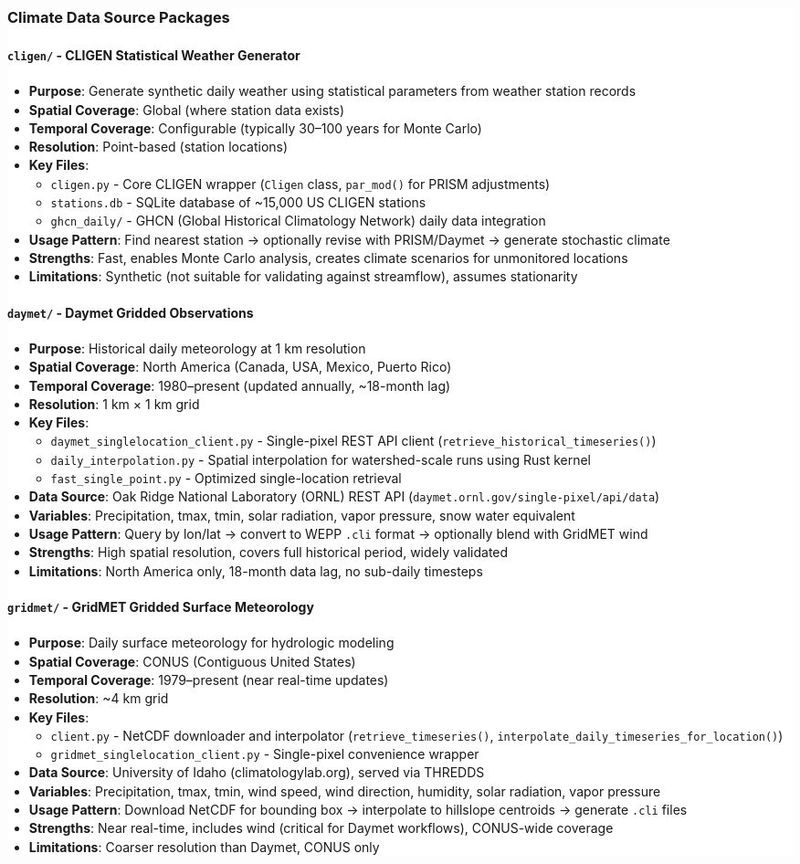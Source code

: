 ### Climate Data Source Packages

#### `cligen/` - CLIGEN Statistical Weather Generator
- **Purpose**: Generate synthetic daily weather using statistical parameters from weather station records
- **Spatial Coverage**: Global (where station data exists)
- **Temporal Coverage**: Configurable (typically 30–100 years for Monte Carlo)
- **Resolution**: Point-based (station locations)
- **Key Files**:
  - `cligen.py` - Core CLIGEN wrapper (`Cligen` class, `par_mod()` for PRISM adjustments)
  - `stations.db` - SQLite database of ~15,000 US CLIGEN stations
  - `ghcn_daily/` - GHCN (Global Historical Climatology Network) daily data integration
- **Usage Pattern**: Find nearest station → optionally revise with PRISM/Daymet → generate stochastic climate
- **Strengths**: Fast, enables Monte Carlo analysis, creates climate scenarios for unmonitored locations
- **Limitations**: Synthetic (not suitable for validating against streamflow), assumes stationarity

#### `daymet/` - Daymet Gridded Observations
- **Purpose**: Historical daily meteorology at 1 km resolution
- **Spatial Coverage**: North America (Canada, USA, Mexico, Puerto Rico)
- **Temporal Coverage**: 1980–present (updated annually, ~18-month lag)
- **Resolution**: 1 km × 1 km grid
- **Key Files**:
  - `daymet_singlelocation_client.py` - Single-pixel REST API client (`retrieve_historical_timeseries()`)
  - `daily_interpolation.py` - Spatial interpolation for watershed-scale runs using Rust kernel
  - `fast_single_point.py` - Optimized single-location retrieval
- **Data Source**: Oak Ridge National Laboratory (ORNL) REST API (`daymet.ornl.gov/single-pixel/api/data`)
- **Variables**: Precipitation, tmax, tmin, solar radiation, vapor pressure, snow water equivalent
- **Usage Pattern**: Query by lon/lat → convert to WEPP `.cli` format → optionally blend with GridMET wind
- **Strengths**: High spatial resolution, covers full historical period, widely validated
- **Limitations**: North America only, 18-month data lag, no sub-daily timesteps

#### `gridmet/` - GridMET Gridded Surface Meteorology
- **Purpose**: Daily surface meteorology for hydrologic modeling
- **Spatial Coverage**: CONUS (Contiguous United States)
- **Temporal Coverage**: 1979–present (near real-time updates)
- **Resolution**: ~4 km grid
- **Key Files**:
  - `client.py` - NetCDF downloader and interpolator (`retrieve_timeseries()`, `interpolate_daily_timeseries_for_location()`)
  - `gridmet_singlelocation_client.py` - Single-pixel convenience wrapper
- **Data Source**: University of Idaho (climatologylab.org), served via THREDDS
- **Variables**: Precipitation, tmax, tmin, wind speed, wind direction, humidity, solar radiation, vapor pressure
- **Usage Pattern**: Download NetCDF for bounding box → interpolate to hillslope centroids → generate `.cli` files
- **Strengths**: Near real-time, includes wind (critical for Daymet workflows), CONUS-wide coverage
- **Limitations**: Coarser resolution than Daymet, CONUS only
